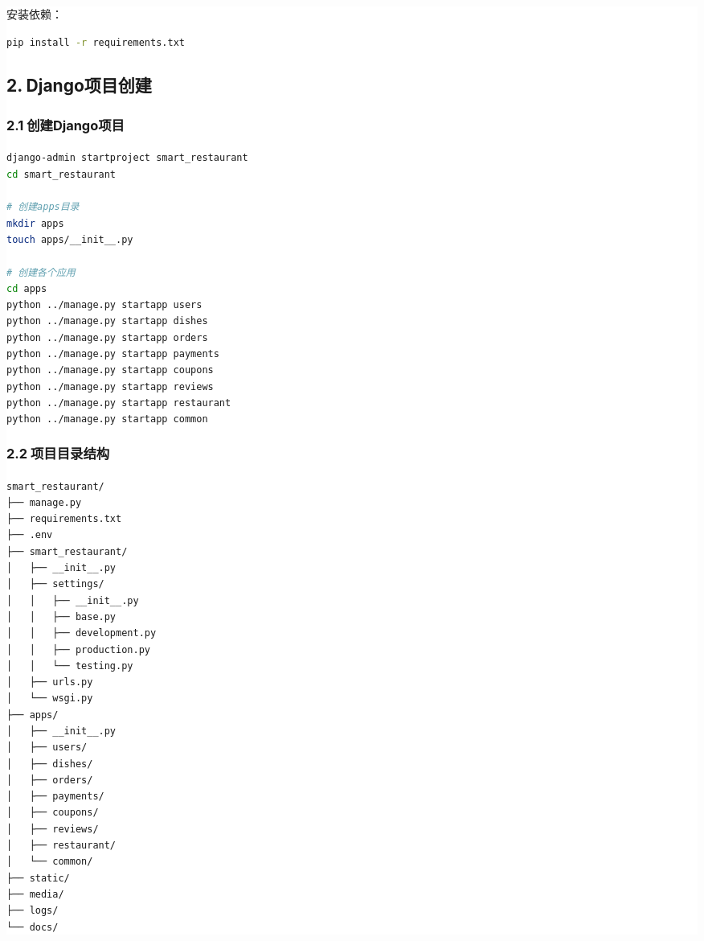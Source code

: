 安装依赖：
```bash
pip install -r requirements.txt
```

## 2. Django项目创建

### 2.1 创建Django项目
```bash
django-admin startproject smart_restaurant
cd smart_restaurant

# 创建apps目录
mkdir apps
touch apps/__init__.py

# 创建各个应用
cd apps
python ../manage.py startapp users
python ../manage.py startapp dishes  
python ../manage.py startapp orders
python ../manage.py startapp payments
python ../manage.py startapp coupons
python ../manage.py startapp reviews
python ../manage.py startapp restaurant
python ../manage.py startapp common
```

### 2.2 项目目录结构
```
smart_restaurant/
├── manage.py
├── requirements.txt
├── .env
├── smart_restaurant/
│   ├── __init__.py
│   ├── settings/
│   │   ├── __init__.py
│   │   ├── base.py
│   │   ├── development.py
│   │   ├── production.py
│   │   └── testing.py
│   ├── urls.py
│   └── wsgi.py
├── apps/
│   ├── __init__.py
│   ├── users/
│   ├── dishes/
│   ├── orders/
│   ├── payments/
│   ├── coupons/
│   ├── reviews/
│   ├── restaurant/
│   └── common/
├── static/
├── media/
├── logs/
└── docs/
```
